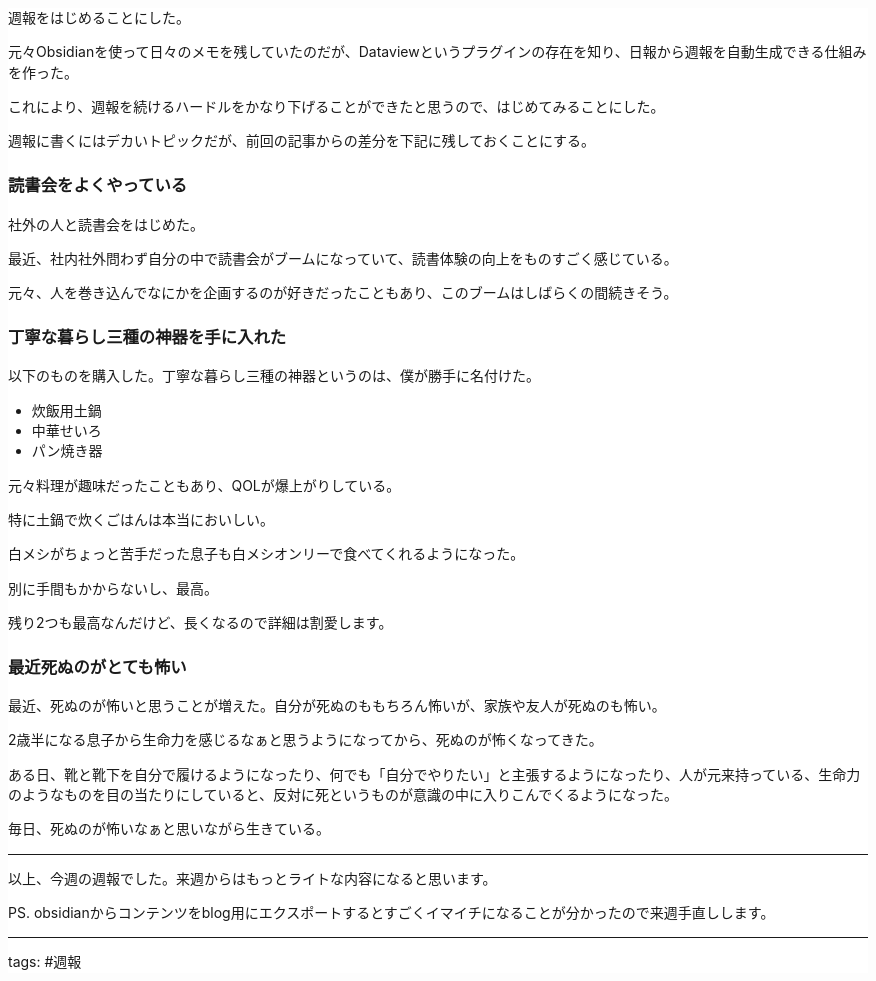 週報をはじめることにした。

元々Obsidianを使って日々のメモを残していたのだが、Dataviewというプラグインの存在を知り、日報から週報を自動生成できる仕組みを作った。

これにより、週報を続けるハードルをかなり下げることができたと思うので、はじめてみることにした。

週報に書くにはデカいトピックだが、前回の記事からの差分を下記に残しておくことにする。

### 読書会をよくやっている

社外の人と読書会をはじめた。

最近、社内社外問わず自分の中で読書会がブームになっていて、読書体験の向上をものすごく感じている。

元々、人を巻き込んでなにかを企画するのが好きだったこともあり、このブームはしばらくの間続きそう。

### 丁寧な暮らし三種の神器を手に入れた

以下のものを購入した。丁寧な暮らし三種の神器というのは、僕が勝手に名付けた。

- 炊飯用土鍋
- 中華せいろ
- パン焼き器

元々料理が趣味だったこともあり、QOLが爆上がりしている。

特に土鍋で炊くごはんは本当においしい。

白メシがちょっと苦手だった息子も白メシオンリーで食べてくれるようになった。

別に手間もかからないし、最高。

残り2つも最高なんだけど、長くなるので詳細は割愛します。

### 最近死ぬのがとても怖い

最近、死ぬのが怖いと思うことが増えた。自分が死ぬのももちろん怖いが、家族や友人が死ぬのも怖い。

2歳半になる息子から生命力を感じるなぁと思うようになってから、死ぬのが怖くなってきた。

ある日、靴と靴下を自分で履けるようになったり、何でも「自分でやりたい」と主張するようになったり、人が元来持っている、生命力のようなものを目の当たりにしていると、反対に死というものが意識の中に入りこんでくるようになった。

毎日、死ぬのが怖いなぁと思いながら生きている。

---

以上、今週の週報でした。来週からはもっとライトな内容になると思います。

PS. obsidianからコンテンツをblog用にエクスポートするとすごくイマイチになることが分かったので来週手直しします。

---

tags: #週報
